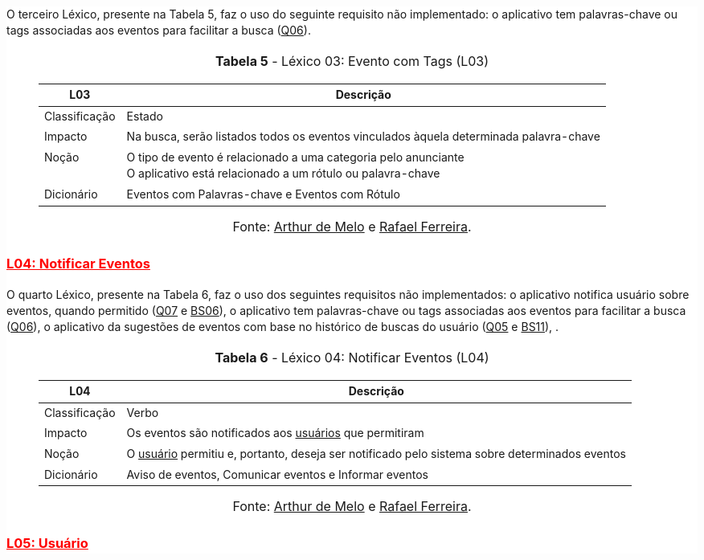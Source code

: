 O terceiro Léxico, presente na Tabela 5, faz o uso do seguinte requisito não implementado: o aplicativo tem palavras-chave ou tags associadas aos eventos para facilitar a busca (<a href="../../elicitacao/tecnicas/questionario/#anchor_Q">Q06</a>).

<figure markdown>
<font size="3"><p style="text-align: center"><b>Tabela 5</b> - Léxico 03: Evento com Tags (L03)</p></font>


| L03 | Descrição |
|-----------------|-------|
| Classificação | Estado |
| Impacto | Na busca, serão listados todos os eventos vinculados àquela determinada palavra-chave | 
| Noção | O tipo de evento é relacionado a uma categoria pelo anunciante <br> O aplicativo está relacionado a um rótulo ou palavra-chave |
| Dicionário | Eventos com Palavras-chave e Eventos com Rótulo |

<font size="3"><p style="text-align: center">Fonte: [Arthur de Melo](https://github.com/arthurmlv) e [Rafael Ferreira](https://github.com/RafaelCLG0).</p></font>
</figure>

### <a id="L04" href="#anchor_L04" style="color:red;"> L04: Notificar Eventos</a>

O quarto Léxico, presente na Tabela 6, faz o uso dos seguintes requisitos não implementados: o aplicativo notifica usuário sobre eventos, quando permitido (<a href="../../elicitacao/tecnicas/questionario/#anchor_Q">Q07</a> e <a href="../../elicitacao/tecnicas/brainstorming/#anchor_BS">BS06</a>), o aplicativo tem palavras-chave ou tags associadas aos eventos para facilitar a busca (<a href="../../elicitacao/tecnicas/questionario/#anchor_Q">Q06</a>), o aplicativo da sugestões de eventos com base no histórico de buscas do usuário (<a href="../../elicitacao/tecnicas/questionario/#anchor_Q">Q05</a> e <a href="../../elicitacao/tecnicas/brainstorming/#anchor_BS">BS11</a>), .

<figure markdown>
<font size="3"><p style="text-align: center"><b>Tabela 6</b> - Léxico 04: Notificar Eventos (L04)</p></font>


| L04 | Descrição |
|-----------------|-------|
| Classificação | Verbo |
| Impacto | Os eventos são notificados aos <a id="#anchor_L05" href="#L05">usuários</a> que permitiram | 
| Noção | O <a id="#anchor_L05" href="#L05">usuário</a> permitiu e, portanto, deseja ser notificado pelo sistema sobre determinados eventos |
| Dicionário | Aviso de eventos, Comunicar eventos e Informar eventos |

<font size="3"><p style="text-align: center">Fonte: [Arthur de Melo](https://github.com/arthurmlv) e [Rafael Ferreira](https://github.com/RafaelCLG0).</p></font>
</figure>

### <a id="L05" href="#anchor_L05" style="color:red;"> L05: Usuário</a>
